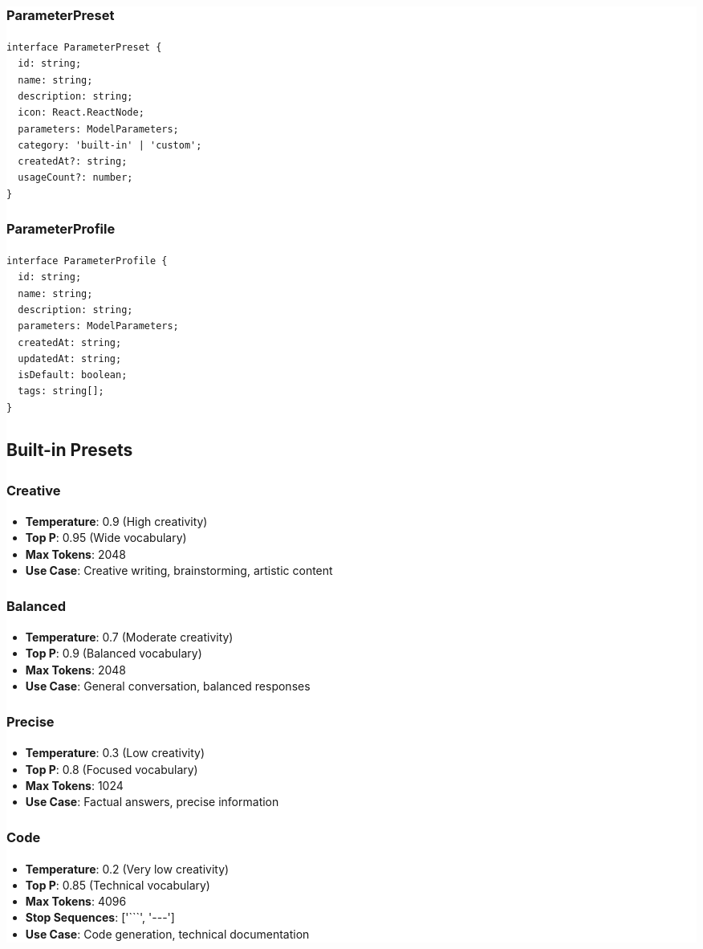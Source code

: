### ParameterPreset

```tsx
interface ParameterPreset {
  id: string;
  name: string;
  description: string;
  icon: React.ReactNode;
  parameters: ModelParameters;
  category: 'built-in' | 'custom';
  createdAt?: string;
  usageCount?: number;
}
```

### ParameterProfile

```tsx
interface ParameterProfile {
  id: string;
  name: string;
  description: string;
  parameters: ModelParameters;
  createdAt: string;
  updatedAt: string;
  isDefault: boolean;
  tags: string[];
}
```

## Built-in Presets

### Creative
- **Temperature**: 0.9 (High creativity)
- **Top P**: 0.95 (Wide vocabulary)
- **Max Tokens**: 2048
- **Use Case**: Creative writing, brainstorming, artistic content

### Balanced
- **Temperature**: 0.7 (Moderate creativity)
- **Top P**: 0.9 (Balanced vocabulary)
- **Max Tokens**: 2048
- **Use Case**: General conversation, balanced responses

### Precise
- **Temperature**: 0.3 (Low creativity)
- **Top P**: 0.8 (Focused vocabulary)
- **Max Tokens**: 1024
- **Use Case**: Factual answers, precise information

### Code
- **Temperature**: 0.2 (Very low creativity)
- **Top P**: 0.85 (Technical vocabulary)
- **Max Tokens**: 4096
- **Stop Sequences**: ['```', '---']
- **Use Case**: Code generation, technical documentation
